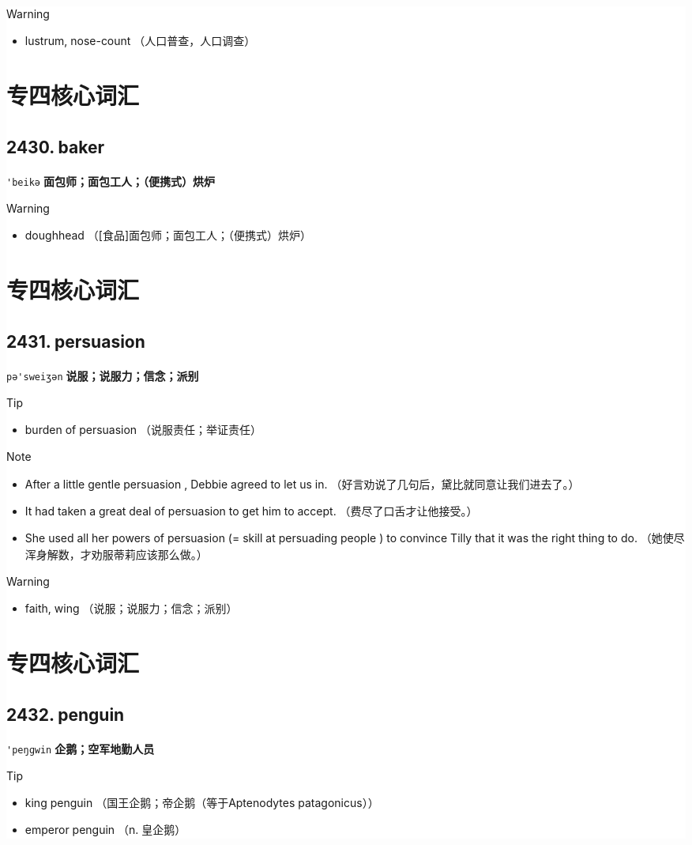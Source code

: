 > [!WARNING]
>
> - lustrum, nose-count （人口普查，人口调查）
>

# 专四核心词汇

## 2430. baker

`'beikə`  **面包师；面包工人；（便携式）烘炉**

> [!WARNING]
>
> - doughhead （[食品]面包师；面包工人；（便携式）烘炉）
>

# 专四核心词汇

## 2431. persuasion

`pə'sweiʒən`  **说服；说服力；信念；派别**

> [!TIP]
>
> - burden of persuasion （说服责任；举证责任）
>

> [!NOTE]
>
> - After a little gentle persuasion , Debbie agreed to let us in. （好言劝说了几句后，黛比就同意让我们进去了。）
>
> - It had taken a great deal of persuasion to get him to accept. （费尽了口舌才让他接受。）
>
> - She used all her powers of persuasion (= skill at persuading people ) to convince Tilly that it was the right thing to do. （她使尽浑身解数，才劝服蒂莉应该那么做。）
>

> [!WARNING]
>
> - faith, wing （说服；说服力；信念；派别）
>

# 专四核心词汇

## 2432. penguin

`'peŋɡwin`  **企鹅；空军地勤人员**

> [!TIP]
>
> - king penguin （国王企鹅；帝企鹅（等于Aptenodytes patagonicus））
>
> - emperor penguin （n. 皇企鹅）
>
